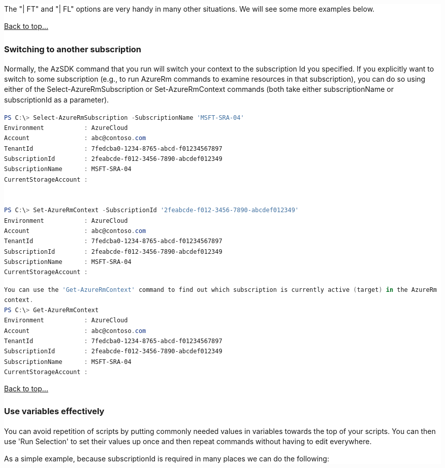 The "| FT" and "| FL" options are very handy in many other situations. We will see some more examples below.


[Back to top...](GettingStarted_PowerShellTipsAzSDK.md#list-of-tips)

### Switching to another subscription

Normally, the AzSDK command that you run will switch your context to the subscription Id you specified. If you explicitly want
to switch to some subscription (e.g., to run AzureRm commands to examine resources in that subscription), you can do so using either of
the Select-AzureRmSubscription or Set-AzureRmContext commands (both take either subscriptionName or subscriptionId as a parameter).

```PowerShell
PS C:\> Select-AzureRmSubscription -SubscriptionName 'MSFT-SRA-04'
Environment           : AzureCloud
Account               : abc@contoso.com
TenantId              : 7fedcba0-1234-8765-abcd-f01234567897
SubscriptionId        : 2feabcde-f012-3456-7890-abcdef012349
SubscriptionName      : MSFT-SRA-04
CurrentStorageAccount : 


PS C:\> Set-AzureRmContext -SubscriptionId '2feabcde-f012-3456-7890-abcdef012349'
Environment           : AzureCloud
Account               : abc@contoso.com
TenantId              : 7fedcba0-1234-8765-abcd-f01234567897
SubscriptionId        : 2feabcde-f012-3456-7890-abcdef012349
SubscriptionName      : MSFT-SRA-04
CurrentStorageAccount : 
```

```PowerShell
You can use the 'Get-AzureRmContext' command to find out which subscription is currently active (target) in the AzureRm context.
PS C:\> Get-AzureRmContext
Environment           : AzureCloud
Account               : abc@contoso.com
TenantId              : 7fedcba0-1234-8765-abcd-f01234567897
SubscriptionId        : 2feabcde-f012-3456-7890-abcdef012349
SubscriptionName      : MSFT-SRA-04
CurrentStorageAccount : 
```

[Back to top...](GettingStarted_PowerShellTipsAzSDK.md#list-of-tips)

### Use variables effectively
You can avoid repetition of scripts by putting commonly needed values in variables towards the top of your scripts. You can then use
'Run Selection' to set their values up once and then repeat commands without having to edit everywhere.

As a simple example, because subscriptionId is required in many places we can do the following:
